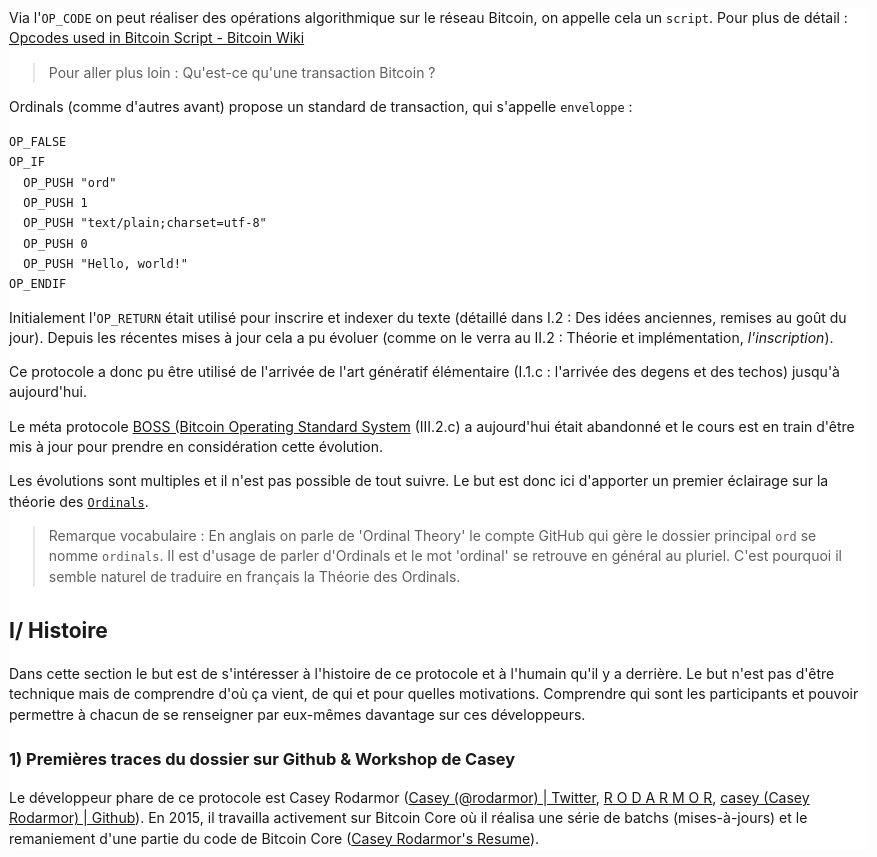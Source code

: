 Via l'`OP_CODE` on peut réaliser des opérations algorithmique sur le réseau Bitcoin, on appelle cela un `script`. Pour plus de détail : [Opcodes used in Bitcoin Script - Bitcoin Wiki](https://wiki.bitcoinsv.io/index.php/Opcodes_used_in_Bitcoin_Script)

> Pour aller plus loin : Qu'est-ce qu'une transaction Bitcoin ?

Ordinals (comme d'autres avant) propose un standard de transaction, qui s'appelle `enveloppe` : 
```
OP_FALSE
OP_IF
  OP_PUSH "ord"
  OP_PUSH 1
  OP_PUSH "text/plain;charset=utf-8"
  OP_PUSH 0
  OP_PUSH "Hello, world!"
OP_ENDIF
``` 

Initialement l'`OP_RETURN` était utilisé pour inscrire et indexer du texte (détaillé dans I.2 : Des idées anciennes, remises au goût du jour). 
Depuis les récentes mises à jour cela a pu évoluer (comme on le verra au II.2 : Théorie et implémentation, *l'inscription*).

Ce protocole a donc pu être utilisé de l'arrivée de l'art génératif élémentaire (I.1.c : l'arrivée des degens et des techos) jusqu'à aujourd'hui. 

Le méta protocole [BOSS (Bitcoin Operating Standard System](https://github.com/galoisfield2718/boss) (III.2.c) a aujourd'hui était abandonné et le cours est en train d'être mis à jour pour prendre en considération cette évolution. 

Les évolutions sont multiples et il n'est pas possible de tout suivre. Le but est donc ici d'apporter un premier éclairage sur la théorie des [`Ordinals`](https://www.youtube.com/watch?v=g-isJScvFlE).
> Remarque vocabulaire : En anglais on parle de 'Ordinal Theory' le compte GitHub qui gère le dossier principal `ord` se nomme `ordinals`. Il est d'usage de parler d'Ordinals et le mot 'ordinal' se retrouve en général au pluriel. C'est pourquoi il semble naturel de traduire en français la Théorie des Ordinals. 


## I/ Histoire

Dans cette section le but est de s'intéresser à l'histoire de ce protocole et à l'humain qu'il y a derrière.
Le but n'est pas d'être technique mais de comprendre d'où ça vient, de qui et pour quelles motivations. 
Comprendre qui sont les participants et pouvoir permettre à chacun de se renseigner par eux-mêmes davantage sur ces développeurs.

### 1) Premières traces du dossier sur Github & Workshop de Casey
Le développeur phare de ce protocole est Casey Rodarmor ([Casey (@rodarmor) | Twitter](https://twitter.com/rodarmor/), [R O D A R M O R](https://rodarmor.com/), [casey (Casey Rodarmor) | Github](https://github.com/casey/)). 
En 2015, il travailla activement sur Bitcoin Core où il réalisa une série de batchs (mises-à-jours) et le remaniement d'une partie du code de Bitcoin Core ([Casey Rodarmor's Resume](https://rodarmor.com/resume/index.html)).
